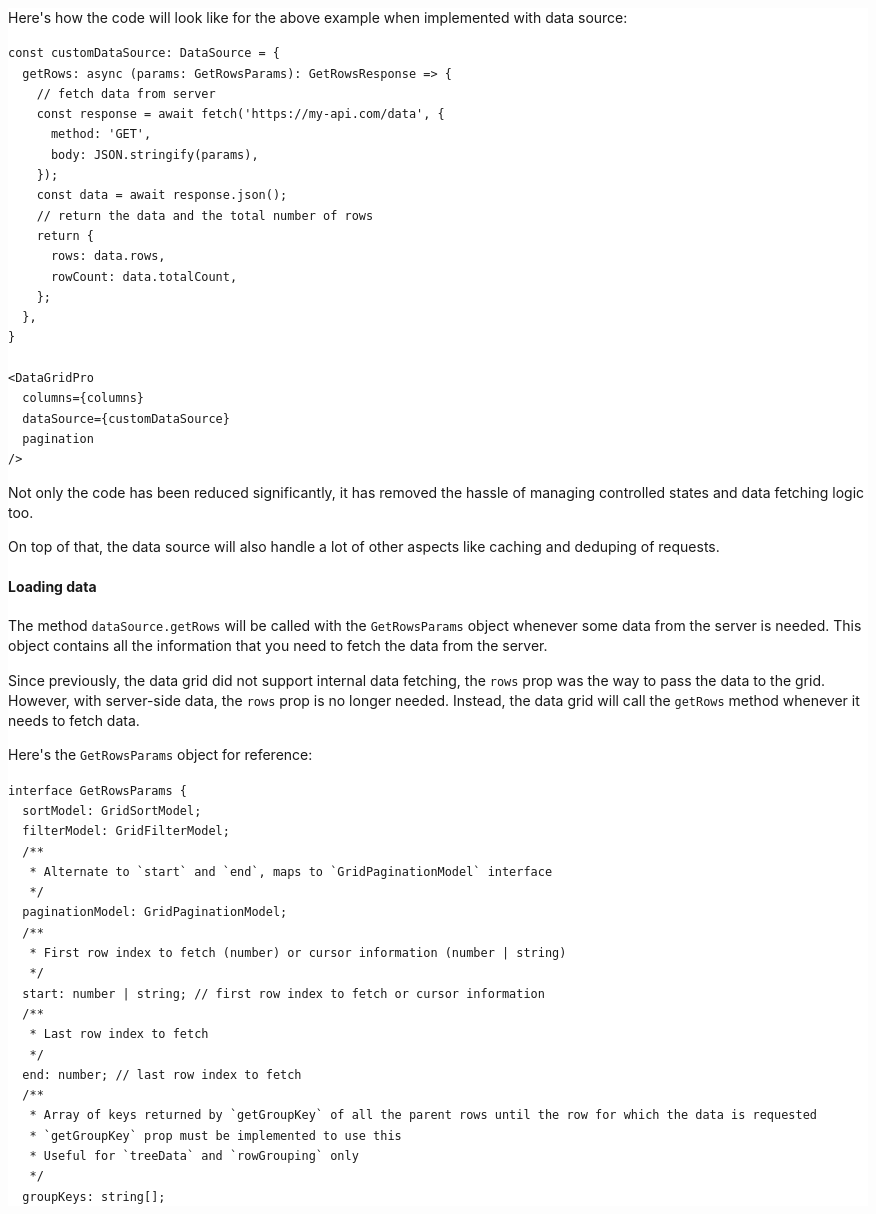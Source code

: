 Here's how the code will look like for the above example when implemented with data source:

```tsx
const customDataSource: DataSource = {
  getRows: async (params: GetRowsParams): GetRowsResponse => {
    // fetch data from server
    const response = await fetch('https://my-api.com/data', {
      method: 'GET',
      body: JSON.stringify(params),
    });
    const data = await response.json();
    // return the data and the total number of rows
    return {
      rows: data.rows,
      rowCount: data.totalCount,
    };
  },
}

<DataGridPro
  columns={columns}
  dataSource={customDataSource}
  pagination
/>
```

Not only the code has been reduced significantly, it has removed the hassle of managing controlled states and data fetching logic too.

On top of that, the data source will also handle a lot of other aspects like caching and deduping of requests.

#### Loading data

The method `dataSource.getRows` will be called with the `GetRowsParams` object whenever some data from the server is needed. This object contains all the information that you need to fetch the data from the server.

Since previously, the data grid did not support internal data fetching, the `rows` prop was the way to pass the data to the grid. However, with server-side data, the `rows` prop is no longer needed. Instead, the data grid will call the `getRows` method whenever it needs to fetch data.

Here's the `GetRowsParams` object for reference:

```tsx
interface GetRowsParams {
  sortModel: GridSortModel;
  filterModel: GridFilterModel;
  /**
   * Alternate to `start` and `end`, maps to `GridPaginationModel` interface
   */
  paginationModel: GridPaginationModel;
  /**
   * First row index to fetch (number) or cursor information (number | string)
   */
  start: number | string; // first row index to fetch or cursor information
  /**
   * Last row index to fetch
   */
  end: number; // last row index to fetch
  /**
   * Array of keys returned by `getGroupKey` of all the parent rows until the row for which the data is requested
   * `getGroupKey` prop must be implemented to use this
   * Useful for `treeData` and `rowGrouping` only
   */
  groupKeys: string[];
```